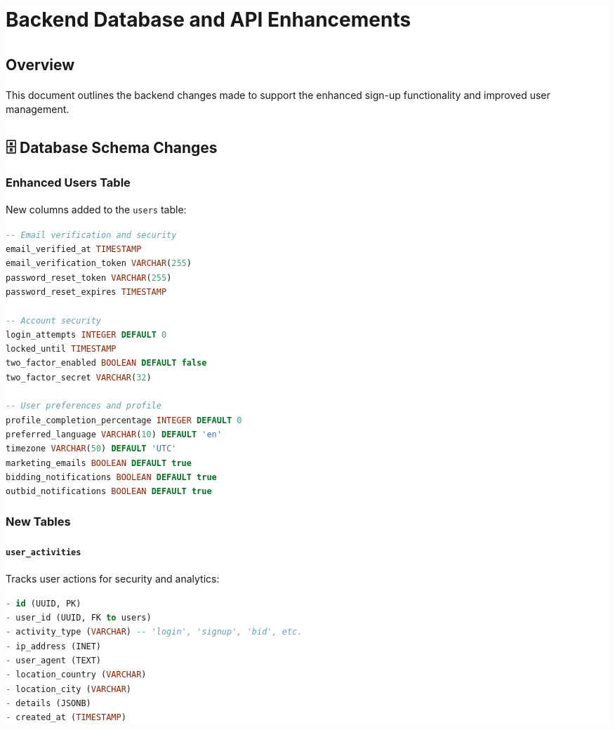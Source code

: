 # Backend Database and API Enhancements

## Overview
This document outlines the backend changes made to support the enhanced sign-up functionality and improved user management.

## 🗄️ Database Schema Changes

### Enhanced Users Table
New columns added to the `users` table:

```sql
-- Email verification and security
email_verified_at TIMESTAMP
email_verification_token VARCHAR(255)
password_reset_token VARCHAR(255)
password_reset_expires TIMESTAMP

-- Account security
login_attempts INTEGER DEFAULT 0
locked_until TIMESTAMP
two_factor_enabled BOOLEAN DEFAULT false
two_factor_secret VARCHAR(32)

-- User preferences and profile
profile_completion_percentage INTEGER DEFAULT 0
preferred_language VARCHAR(10) DEFAULT 'en'
timezone VARCHAR(50) DEFAULT 'UTC'
marketing_emails BOOLEAN DEFAULT true
bidding_notifications BOOLEAN DEFAULT true
outbid_notifications BOOLEAN DEFAULT true
```

### New Tables

#### `user_activities`
Tracks user actions for security and analytics:
```sql
- id (UUID, PK)
- user_id (UUID, FK to users)
- activity_type (VARCHAR) -- 'login', 'signup', 'bid', etc.
- ip_address (INET)
- user_agent (TEXT)
- location_country (VARCHAR)
- location_city (VARCHAR)
- details (JSONB)
- created_at (TIMESTAMP)
```
